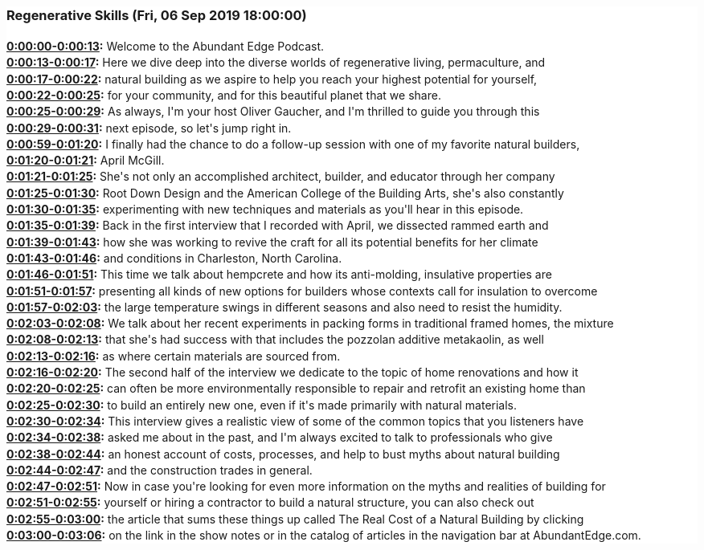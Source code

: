 ### Regenerative Skills  (Fri, 06 Sep 2019 18:00:00)
**[0:00:00-0:00:13](https://regenerativeskills.com/abundantedge-april-magill/#t=0:00:00):**  Welcome to the Abundant Edge Podcast.  
**[0:00:13-0:00:17](https://regenerativeskills.com/abundantedge-april-magill/#t=0:00:13):**  Here we dive deep into the diverse worlds of regenerative living, permaculture, and  
**[0:00:17-0:00:22](https://regenerativeskills.com/abundantedge-april-magill/#t=0:00:17):**  natural building as we aspire to help you reach your highest potential for yourself,  
**[0:00:22-0:00:25](https://regenerativeskills.com/abundantedge-april-magill/#t=0:00:22):**  for your community, and for this beautiful planet that we share.  
**[0:00:25-0:00:29](https://regenerativeskills.com/abundantedge-april-magill/#t=0:00:25):**  As always, I'm your host Oliver Gaucher, and I'm thrilled to guide you through this  
**[0:00:29-0:00:31](https://regenerativeskills.com/abundantedge-april-magill/#t=0:00:29):**  next episode, so let's jump right in.  
**[0:00:59-0:01:20](https://regenerativeskills.com/abundantedge-april-magill/#t=0:00:59):**  I finally had the chance to do a follow-up session with one of my favorite natural builders,  
**[0:01:20-0:01:21](https://regenerativeskills.com/abundantedge-april-magill/#t=0:01:20):**  April McGill.  
**[0:01:21-0:01:25](https://regenerativeskills.com/abundantedge-april-magill/#t=0:01:21):**  She's not only an accomplished architect, builder, and educator through her company  
**[0:01:25-0:01:30](https://regenerativeskills.com/abundantedge-april-magill/#t=0:01:25):**  Root Down Design and the American College of the Building Arts, she's also constantly  
**[0:01:30-0:01:35](https://regenerativeskills.com/abundantedge-april-magill/#t=0:01:30):**  experimenting with new techniques and materials as you'll hear in this episode.  
**[0:01:35-0:01:39](https://regenerativeskills.com/abundantedge-april-magill/#t=0:01:35):**  Back in the first interview that I recorded with April, we dissected rammed earth and  
**[0:01:39-0:01:43](https://regenerativeskills.com/abundantedge-april-magill/#t=0:01:39):**  how she was working to revive the craft for all its potential benefits for her climate  
**[0:01:43-0:01:46](https://regenerativeskills.com/abundantedge-april-magill/#t=0:01:43):**  and conditions in Charleston, North Carolina.  
**[0:01:46-0:01:51](https://regenerativeskills.com/abundantedge-april-magill/#t=0:01:46):**  This time we talk about hempcrete and how its anti-molding, insulative properties are  
**[0:01:51-0:01:57](https://regenerativeskills.com/abundantedge-april-magill/#t=0:01:51):**  presenting all kinds of new options for builders whose contexts call for insulation to overcome  
**[0:01:57-0:02:03](https://regenerativeskills.com/abundantedge-april-magill/#t=0:01:57):**  the large temperature swings in different seasons and also need to resist the humidity.  
**[0:02:03-0:02:08](https://regenerativeskills.com/abundantedge-april-magill/#t=0:02:03):**  We talk about her recent experiments in packing forms in traditional framed homes, the mixture  
**[0:02:08-0:02:13](https://regenerativeskills.com/abundantedge-april-magill/#t=0:02:08):**  that she's had success with that includes the pozzolan additive metakaolin, as well  
**[0:02:13-0:02:16](https://regenerativeskills.com/abundantedge-april-magill/#t=0:02:13):**  as where certain materials are sourced from.  
**[0:02:16-0:02:20](https://regenerativeskills.com/abundantedge-april-magill/#t=0:02:16):**  The second half of the interview we dedicate to the topic of home renovations and how it  
**[0:02:20-0:02:25](https://regenerativeskills.com/abundantedge-april-magill/#t=0:02:20):**  can often be more environmentally responsible to repair and retrofit an existing home than  
**[0:02:25-0:02:30](https://regenerativeskills.com/abundantedge-april-magill/#t=0:02:25):**  to build an entirely new one, even if it's made primarily with natural materials.  
**[0:02:30-0:02:34](https://regenerativeskills.com/abundantedge-april-magill/#t=0:02:30):**  This interview gives a realistic view of some of the common topics that you listeners have  
**[0:02:34-0:02:38](https://regenerativeskills.com/abundantedge-april-magill/#t=0:02:34):**  asked me about in the past, and I'm always excited to talk to professionals who give  
**[0:02:38-0:02:44](https://regenerativeskills.com/abundantedge-april-magill/#t=0:02:38):**  an honest account of costs, processes, and help to bust myths about natural building  
**[0:02:44-0:02:47](https://regenerativeskills.com/abundantedge-april-magill/#t=0:02:44):**  and the construction trades in general.  
**[0:02:47-0:02:51](https://regenerativeskills.com/abundantedge-april-magill/#t=0:02:47):**  Now in case you're looking for even more information on the myths and realities of building for  
**[0:02:51-0:02:55](https://regenerativeskills.com/abundantedge-april-magill/#t=0:02:51):**  yourself or hiring a contractor to build a natural structure, you can also check out  
**[0:02:55-0:03:00](https://regenerativeskills.com/abundantedge-april-magill/#t=0:02:55):**  the article that sums these things up called The Real Cost of a Natural Building by clicking  
**[0:03:00-0:03:06](https://regenerativeskills.com/abundantedge-april-magill/#t=0:03:00):**  on the link in the show notes or in the catalog of articles in the navigation bar at AbundantEdge.com.  